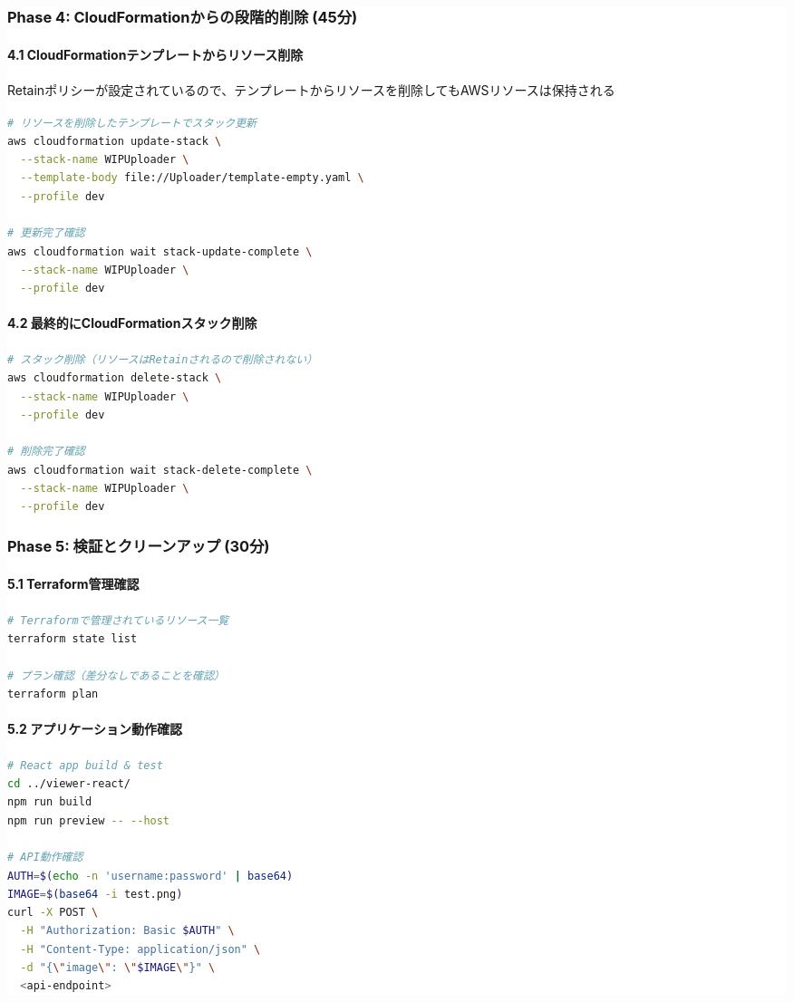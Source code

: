 ### Phase 4: CloudFormationからの段階的削除 (45分)

#### 4.1 CloudFormationテンプレートからリソース削除
Retainポリシーが設定されているので、テンプレートからリソースを削除してもAWSリソースは保持される

```bash
# リソースを削除したテンプレートでスタック更新
aws cloudformation update-stack \
  --stack-name WIPUploader \
  --template-body file://Uploader/template-empty.yaml \
  --profile dev

# 更新完了確認
aws cloudformation wait stack-update-complete \
  --stack-name WIPUploader \
  --profile dev
```

#### 4.2 最終的にCloudFormationスタック削除
```bash
# スタック削除（リソースはRetainされるので削除されない）
aws cloudformation delete-stack \
  --stack-name WIPUploader \
  --profile dev

# 削除完了確認
aws cloudformation wait stack-delete-complete \
  --stack-name WIPUploader \
  --profile dev
```

### Phase 5: 検証とクリーンアップ (30分)

#### 5.1 Terraform管理確認
```bash
# Terraformで管理されているリソース一覧
terraform state list

# プラン確認（差分なしであることを確認）
terraform plan
```

#### 5.2 アプリケーション動作確認
```bash
# React app build & test
cd ../viewer-react/
npm run build
npm run preview -- --host

# API動作確認
AUTH=$(echo -n 'username:password' | base64)
IMAGE=$(base64 -i test.png)
curl -X POST \
  -H "Authorization: Basic $AUTH" \
  -H "Content-Type: application/json" \
  -d "{\"image\": \"$IMAGE\"}" \
  <api-endpoint>
```
